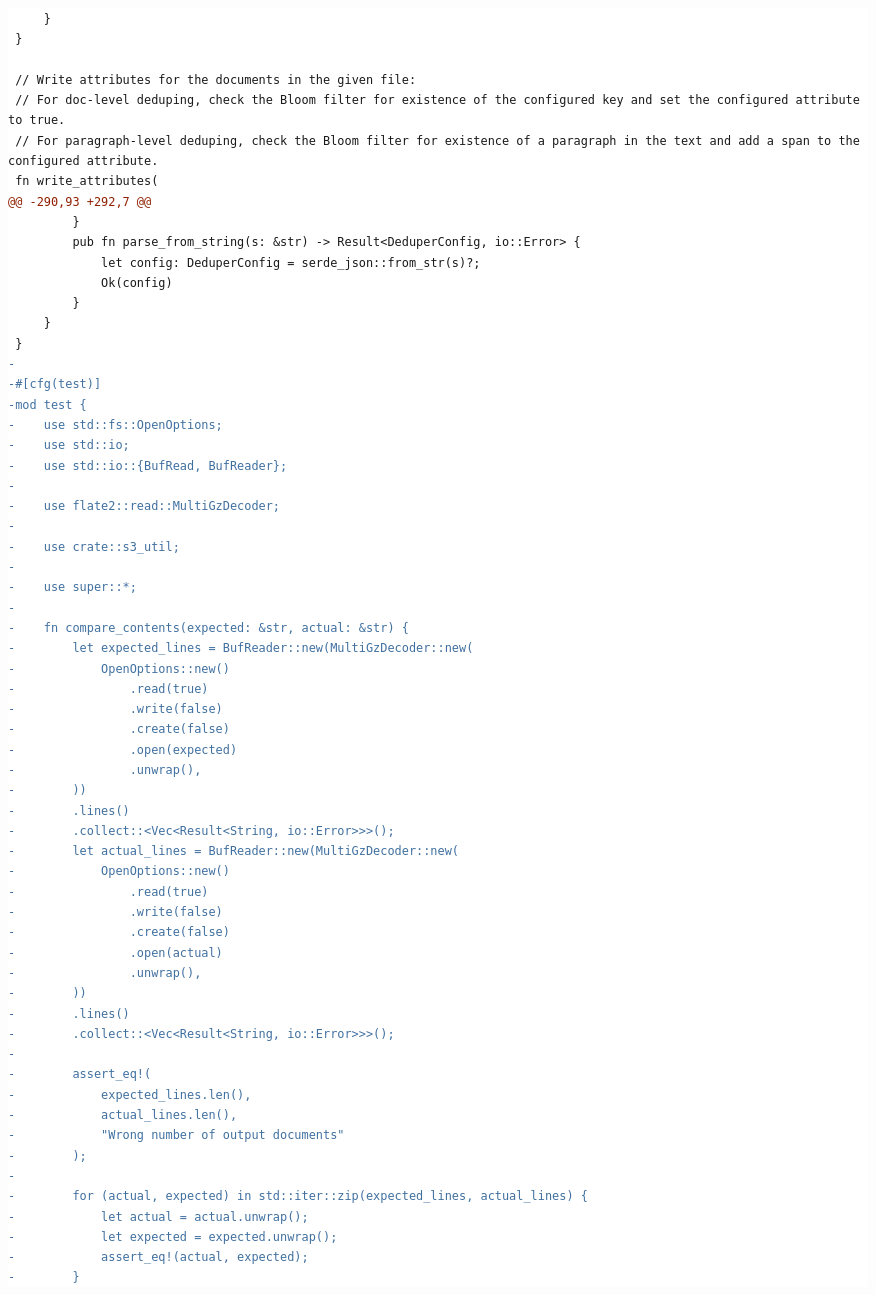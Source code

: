 ```diff
     }
 }
 
 // Write attributes for the documents in the given file:
 // For doc-level deduping, check the Bloom filter for existence of the configured key and set the configured attribute to true.
 // For paragraph-level deduping, check the Bloom filter for existence of a paragraph in the text and add a span to the configured attribute.
 fn write_attributes(
@@ -290,93 +292,7 @@
         }
         pub fn parse_from_string(s: &str) -> Result<DeduperConfig, io::Error> {
             let config: DeduperConfig = serde_json::from_str(s)?;
             Ok(config)
         }
     }
 }
-
-#[cfg(test)]
-mod test {
-    use std::fs::OpenOptions;
-    use std::io;
-    use std::io::{BufRead, BufReader};
-
-    use flate2::read::MultiGzDecoder;
-
-    use crate::s3_util;
-
-    use super::*;
-
-    fn compare_contents(expected: &str, actual: &str) {
-        let expected_lines = BufReader::new(MultiGzDecoder::new(
-            OpenOptions::new()
-                .read(true)
-                .write(false)
-                .create(false)
-                .open(expected)
-                .unwrap(),
-        ))
-        .lines()
-        .collect::<Vec<Result<String, io::Error>>>();
-        let actual_lines = BufReader::new(MultiGzDecoder::new(
-            OpenOptions::new()
-                .read(true)
-                .write(false)
-                .create(false)
-                .open(actual)
-                .unwrap(),
-        ))
-        .lines()
-        .collect::<Vec<Result<String, io::Error>>>();
-
-        assert_eq!(
-            expected_lines.len(),
-            actual_lines.len(),
-            "Wrong number of output documents"
-        );
-
-        for (actual, expected) in std::iter::zip(expected_lines, actual_lines) {
-            let actual = actual.unwrap();
-            let expected = expected.unwrap();
-            assert_eq!(actual, expected);
-        }
```